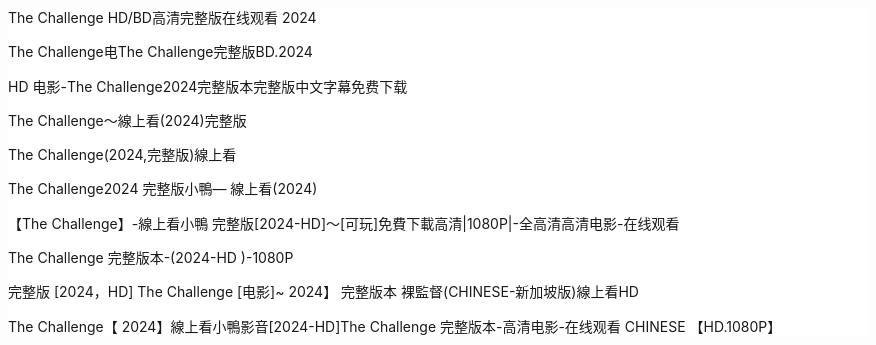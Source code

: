 The Challenge HD/BD高清完整版在线观看 2024

The Challenge电The Challenge完整版BD.2024

HD 电影-The Challenge2024完整版本完整版中文字幕免费下载

The Challenge～線上看(2024)完整版

The Challenge(2024,完整版)線上看

The Challenge2024 完整版小鴨— 線上看(2024)

【The Challenge】-線上看小鴨 完整版[2024-HD]〜[可玩]免費下載高清|1080P|-全高清高清电影-在线观看

The Challenge 完整版本-(2024-HD )-1080P

完整版 [2024，HD] The Challenge [电影]~ 2024】 完整版本 裸監督(CHINESE-新加坡版)線上看HD

The Challenge【 2024】線上看小鴨影音[2024-HD]The Challenge 完整版本-高清电影-在线观看 CHINESE 【HD.1080P】

